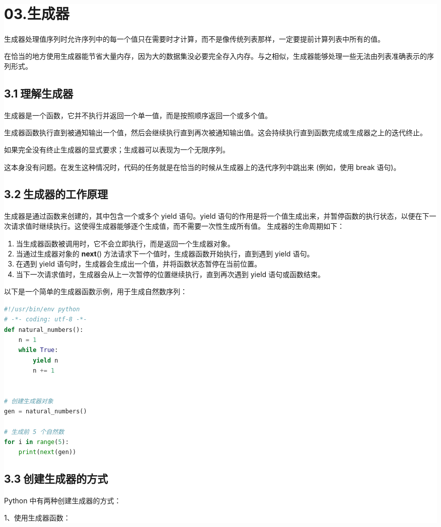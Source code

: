 # 03.生成器

生成器处理值序列时允许序列中的每一个值只在需要时才计算，而不是像传统列表那样，一定要提前计算列表中所有的值。

在恰当的地方使用生成器能节省大量内存，因为大的数据集没必要完全存入内存。与之相似，生成器能够处理一些无法由列表准确表示的序列形式。

## 3.1 理解生成器

生成器是一个函数，它并不执行并返回一个单一值，而是按照顺序返回一个或多个值。

生成器函数执行直到被通知输出一个值，然后会继续执行直到再次被通知输出值。这会持续执行直到函数完成或生成器之上的迭代终止。

如果完全没有终止生成器的显式要求；生成器可以表现为一个无限序列。

这本身没有问题。在发生这种情况时，代码的任务就是在恰当的时候从生成器上的迭代序列中跳出来
(例如，使用 break 语句)。

## 3.2 生成器的工作原理

生成器是通过函数来创建的，其中包含一个或多个 yield 语句。yield 语句的作用是将一个值生成出来，并暂停函数的执行状态，以便在下一次请求值时继续执行。这使得生成器能够逐个生成值，而不需要一次性生成所有值。
生成器的生命周期如下：

1. 当生成器函数被调用时，它不会立即执行，而是返回一个生成器对象。
2. 当通过生成器对象的 **next**() 方法请求下一个值时，生成器函数开始执行，直到遇到 yield 语句。
3. 在遇到 yield 语句时，生成器会生成出一个值，并将函数状态暂停在当前位置。
4. 当下一次请求值时，生成器会从上一次暂停的位置继续执行，直到再次遇到 yield 语句或函数结束。

以下是一个简单的生成器函数示例，用于生成自然数序列：

```python
#!/usr/bin/env python
# -*- coding: utf-8 -*-
def natural_numbers():
    n = 1
    while True:
        yield n
        n += 1


# 创建生成器对象
gen = natural_numbers()

# 生成前 5 个自然数
for i in range(5):
    print(next(gen))
```

## 3.3 创建生成器的方式

Python 中有两种创建生成器的方式：

1、使用生成器函数：
